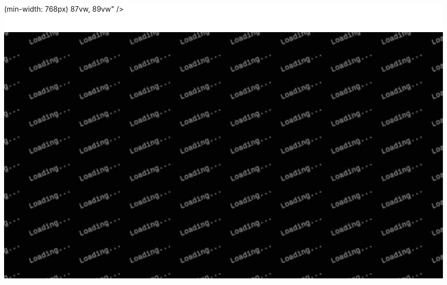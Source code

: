   (min-width: 768px) 87vw,
  89vw" />
</div>

<br>

<div id="container1" class="twentytwenty-container">
 <img width="100%" height="100%" class="lazyload" src="./../images/loading.jpg"
  data-src="./../images/DIU19/tv-27500-1090px.jpg"
  data-srcset="./../images/DIU19/tv-27500-512px.jpg 512w,
  ./../images/DIU19/tv-27500-768px.jpg 768w,
  ./../images/DIU19/tv-27500-1090px.jpg 1090w"
  sizes="(min-width: 1218px) 1090px,
  (min-width: 768px) 87vw,
  89vw" />
